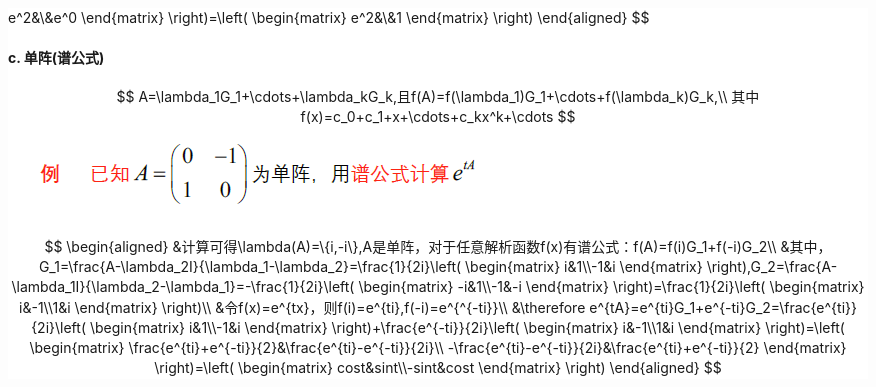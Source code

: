 e^2&\\&e^0
\end{matrix}
\right)=\left(
\begin{matrix}
e^2&\\&1
\end{matrix}
\right)
\end{aligned}
$$

#### c. 单阵(谱公式)

$$
A=\lambda_1G_1+\cdots+\lambda_kG_k,且f(A)=f(\lambda_1)G_1+\cdots+f(\lambda_k)G_k,\\
其中f(x)=c_0+c_1+x+\cdots+c_kx^k+\cdots
$$
![image-20221111141032004](3.矩阵函数/image-20221111141032004.png)
$$
\begin{aligned}
&计算可得\lambda(A)=\{i,-i\},A是单阵，对于任意解析函数f(x)有谱公式：f(A)=f(i)G_1+f(-i)G_2\\
&其中，G_1=\frac{A-\lambda_2I}{\lambda_1-\lambda_2}=\frac{1}{2i}\left(
\begin{matrix}
i&1\\-1&i
\end{matrix}
\right),G_2=\frac{A-\lambda_1I}{\lambda_2-\lambda_1}=-\frac{1}{2i}\left(
\begin{matrix}
-i&1\\-1&-i
\end{matrix}
\right)=\frac{1}{2i}\left(
\begin{matrix}
i&-1\\1&i
\end{matrix}
\right)\\
&令f(x)=e^{tx}，则f(i)=e^{ti},f(-i)=e^{^{-ti}}\\
&\therefore e^{tA}=e^{ti}G_1+e^{-ti}G_2=\frac{e^{ti}}{2i}\left(
\begin{matrix}
i&1\\-1&i
\end{matrix}
\right)+\frac{e^{-ti}}{2i}\left(
\begin{matrix}
i&-1\\1&i
\end{matrix}
\right)=\left(
\begin{matrix}
\frac{e^{ti}+e^{-ti}}{2}&\frac{e^{ti}-e^{-ti}}{2i}\\
-\frac{e^{ti}-e^{-ti}}{2i}&\frac{e^{ti}+e^{-ti}}{2}
\end{matrix}
\right)=\left(
\begin{matrix}
cost&sint\\-sint&cost
\end{matrix}
\right)
\end{aligned}
$$